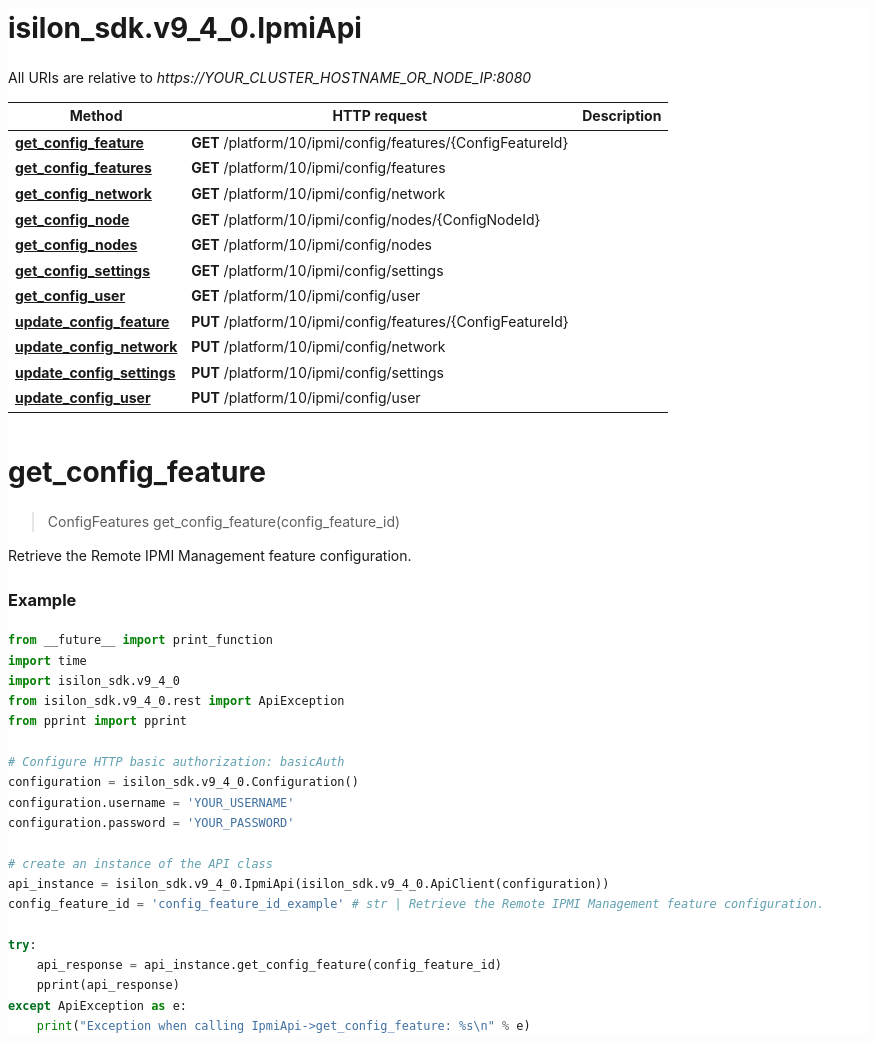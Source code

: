 # isilon_sdk.v9_4_0.IpmiApi

All URIs are relative to *https://YOUR_CLUSTER_HOSTNAME_OR_NODE_IP:8080*

Method | HTTP request | Description
------------- | ------------- | -------------
[**get_config_feature**](IpmiApi.md#get_config_feature) | **GET** /platform/10/ipmi/config/features/{ConfigFeatureId} | 
[**get_config_features**](IpmiApi.md#get_config_features) | **GET** /platform/10/ipmi/config/features | 
[**get_config_network**](IpmiApi.md#get_config_network) | **GET** /platform/10/ipmi/config/network | 
[**get_config_node**](IpmiApi.md#get_config_node) | **GET** /platform/10/ipmi/config/nodes/{ConfigNodeId} | 
[**get_config_nodes**](IpmiApi.md#get_config_nodes) | **GET** /platform/10/ipmi/config/nodes | 
[**get_config_settings**](IpmiApi.md#get_config_settings) | **GET** /platform/10/ipmi/config/settings | 
[**get_config_user**](IpmiApi.md#get_config_user) | **GET** /platform/10/ipmi/config/user | 
[**update_config_feature**](IpmiApi.md#update_config_feature) | **PUT** /platform/10/ipmi/config/features/{ConfigFeatureId} | 
[**update_config_network**](IpmiApi.md#update_config_network) | **PUT** /platform/10/ipmi/config/network | 
[**update_config_settings**](IpmiApi.md#update_config_settings) | **PUT** /platform/10/ipmi/config/settings | 
[**update_config_user**](IpmiApi.md#update_config_user) | **PUT** /platform/10/ipmi/config/user | 


# **get_config_feature**
> ConfigFeatures get_config_feature(config_feature_id)



Retrieve the Remote IPMI Management feature configuration.

### Example
```python
from __future__ import print_function
import time
import isilon_sdk.v9_4_0
from isilon_sdk.v9_4_0.rest import ApiException
from pprint import pprint

# Configure HTTP basic authorization: basicAuth
configuration = isilon_sdk.v9_4_0.Configuration()
configuration.username = 'YOUR_USERNAME'
configuration.password = 'YOUR_PASSWORD'

# create an instance of the API class
api_instance = isilon_sdk.v9_4_0.IpmiApi(isilon_sdk.v9_4_0.ApiClient(configuration))
config_feature_id = 'config_feature_id_example' # str | Retrieve the Remote IPMI Management feature configuration.

try:
    api_response = api_instance.get_config_feature(config_feature_id)
    pprint(api_response)
except ApiException as e:
    print("Exception when calling IpmiApi->get_config_feature: %s\n" % e)
```

